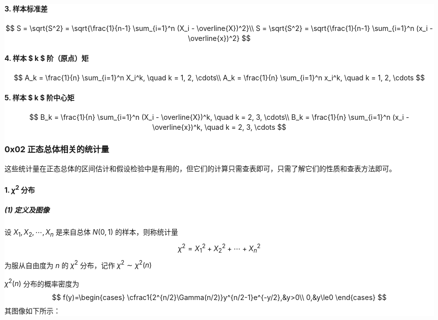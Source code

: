 

#### 3. 样本标准差

$$
S = \sqrt{S^2} = \sqrt{\frac{1}{n-1} \sum_{i=1}^n (X_i - \overline{X})^2}\\
S = \sqrt{S^2} = \sqrt{\frac{1}{n-1} \sum_{i=1}^n (x_i - \overline{x})^2}
$$

#### 4. 样本 $ k $ 阶（原点）矩

$$
A_k = \frac{1}{n} \sum_{i=1}^n X_i^k, \quad k = 1, 2, \cdots\\
A_k = \frac{1}{n} \sum_{i=1}^n x_i^k, \quad k = 1, 2, \cdots
$$

#### 5. 样本 $ k $ 阶中心矩

$$
B_k = \frac{1}{n} \sum_{i=1}^n (X_i - \overline{X})^k, \quad k = 2, 3, \cdots\\
B_k = \frac{1}{n} \sum_{i=1}^n (x_i - \overline{x})^k, \quad k = 2, 3, \cdots
$$



### 0x02 正态总体相关的统计量

这些统计量在正态总体的区间估计和假设检验中是有用的，但它们的计算只需查表即可，只需了解它们的性质和查表方法即可。

#### 1. $\chi^2$ 分布

##### (1) 定义及图像

设 $X_1,X_2,\cdots,X_n$ 是来自总体 $N(0,1)$ 的样本，则称统计量
$$
\chi^2=X_1^2+X_2^2+\cdots+X_n^2
$$
为服从自由度为 $n$ 的 $\chi^2$ 分布，记作 $\chi^2\sim\chi^2(n)$

$\chi^2(n)$ 分布的概率密度为
$$
f(y)=\begin{cases}
\cfrac1{2^{n/2}\Gamma(n/2)}y^{n/2-1}e^{-y/2},&y>0\\
0,&y\le0
\end{cases}
$$
其图像如下所示：
